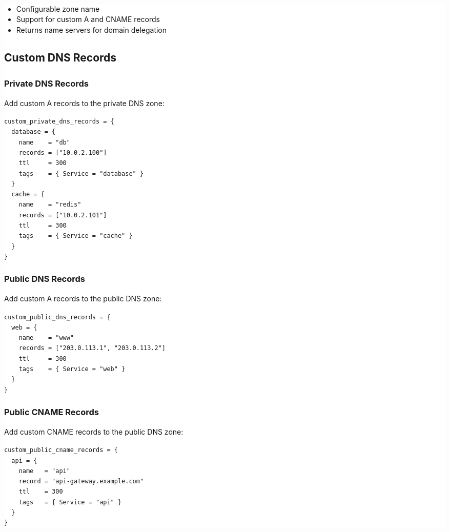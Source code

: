 - Configurable zone name
- Support for custom A and CNAME records
- Returns name servers for domain delegation

## Custom DNS Records

### Private DNS Records
Add custom A records to the private DNS zone:

```hcl
custom_private_dns_records = {
  database = {
    name    = "db"
    records = ["10.0.2.100"]
    ttl     = 300
    tags    = { Service = "database" }
  }
  cache = {
    name    = "redis"
    records = ["10.0.2.101"]
    ttl     = 300
    tags    = { Service = "cache" }
  }
}
```

### Public DNS Records
Add custom A records to the public DNS zone:

```hcl
custom_public_dns_records = {
  web = {
    name    = "www"
    records = ["203.0.113.1", "203.0.113.2"]
    ttl     = 300
    tags    = { Service = "web" }
  }
}
```

### Public CNAME Records
Add custom CNAME records to the public DNS zone:

```hcl
custom_public_cname_records = {
  api = {
    name   = "api"
    record = "api-gateway.example.com"
    ttl    = 300
    tags   = { Service = "api" }
  }
}
```
